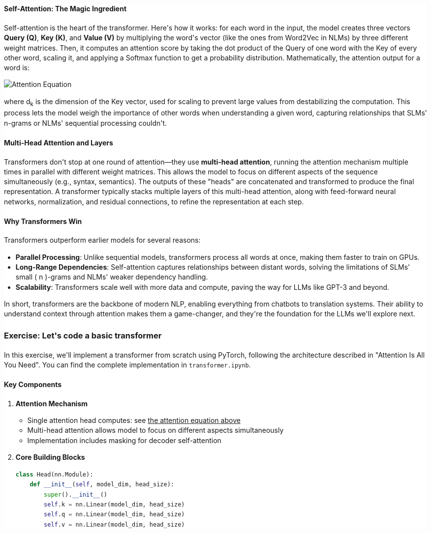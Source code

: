 #### Self-Attention: The Magic Ingredient
Self-attention is the heart of the transformer. Here's how it works: for each word in the input, the model creates three vectors **Query (Q)**, **Key (K)**, and **Value (V)** by multiplying the word's vector (like the ones from Word2Vec in NLMs) by three different weight matrices. Then, it computes an attention score by taking the dot product of the Query of one word with the Key of every other word, scaling it, and applying a Softmax function to get a probability distribution. Mathematically, the attention output for a word is:

![Attention Equation](https://latex.codecogs.com/png.image?\dpi{150}\bg{black}\text{Attention}(Q,K,V)=\text{Softmax}\left(\frac{QK^T}{\sqrt{d_k}}\right)V)

where d<sub>k</sub> is the dimension of the Key vector, used for scaling to prevent large values from destabilizing the computation. This process lets the model weigh the importance of other words when understanding a given word, capturing relationships that SLMs' n-grams or NLMs' sequential processing couldn't.

#### Multi-Head Attention and Layers
Transformers don't stop at one round of attention—they use **multi-head attention**, running the attention mechanism multiple times in parallel with different weight matrices. This allows the model to focus on different aspects of the sequence simultaneously (e.g., syntax, semantics). The outputs of these "heads" are concatenated and transformed to produce the final representation. A transformer typically stacks multiple layers of this multi-head attention, along with feed-forward neural networks, normalization, and residual connections, to refine the representation at each step.

#### Why Transformers Win
Transformers outperform earlier models for several reasons:
- **Parallel Processing**: Unlike sequential models, transformers process all words at once, making them faster to train on GPUs.
- **Long-Range Dependencies**: Self-attention captures relationships between distant words, solving the limitations of SLMs' small \( n \)-grams and NLMs' weaker dependency handling.
- **Scalability**: Transformers scale well with more data and compute, paving the way for LLMs like GPT-3 and beyond.

In short, transformers are the backbone of modern NLP, enabling everything from chatbots to translation systems. Their ability to understand context through attention makes them a game-changer, and they're the foundation for the LLMs we'll explore next.

### Exercise: Let's code a basic transformer

In this exercise, we'll implement a transformer from scratch using PyTorch, following the architecture described in "Attention Is All You Need". You can find the complete implementation in `transformer.ipynb`.

#### Key Components

1. **Attention Mechanism**
   - Single attention head computes: see [the attention equation above](#attention-equation)
   - Multi-head attention allows model to focus on different aspects simultaneously
   - Implementation includes masking for decoder self-attention

2. **Core Building Blocks**
   ```python
   class Head(nn.Module):
       def __init__(self, model_dim, head_size):
           super().__init__()
           self.k = nn.Linear(model_dim, head_size)
           self.q = nn.Linear(model_dim, head_size)
           self.v = nn.Linear(model_dim, head_size)
   ```

